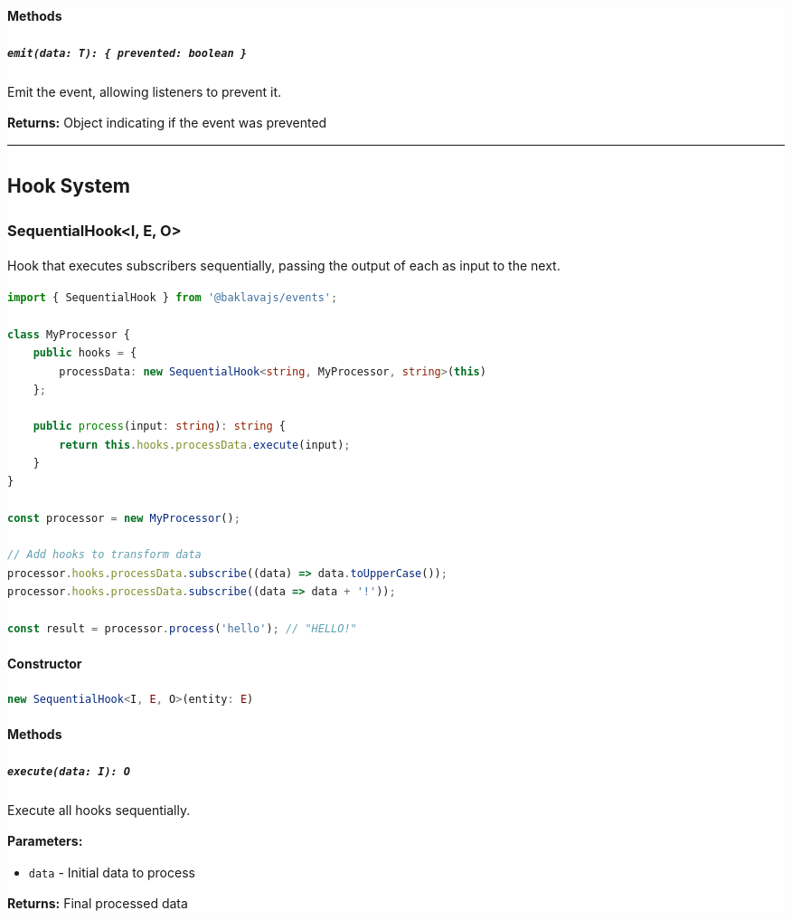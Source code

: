 #### Methods

##### `emit(data: T): { prevented: boolean }`

Emit the event, allowing listeners to prevent it.

**Returns:** Object indicating if the event was prevented

---

## Hook System

### SequentialHook<I, E, O>

Hook that executes subscribers sequentially, passing the output of each as input to the next.

```typescript
import { SequentialHook } from '@baklavajs/events';

class MyProcessor {
    public hooks = {
        processData: new SequentialHook<string, MyProcessor, string>(this)
    };
    
    public process(input: string): string {
        return this.hooks.processData.execute(input);
    }
}

const processor = new MyProcessor();

// Add hooks to transform data
processor.hooks.processData.subscribe((data) => data.toUpperCase());
processor.hooks.processData.subscribe((data => data + '!'));

const result = processor.process('hello'); // "HELLO!"
```

#### Constructor

```typescript
new SequentialHook<I, E, O>(entity: E)
```

#### Methods

##### `execute(data: I): O`

Execute all hooks sequentially.

**Parameters:**
- `data` - Initial data to process

**Returns:** Final processed data
